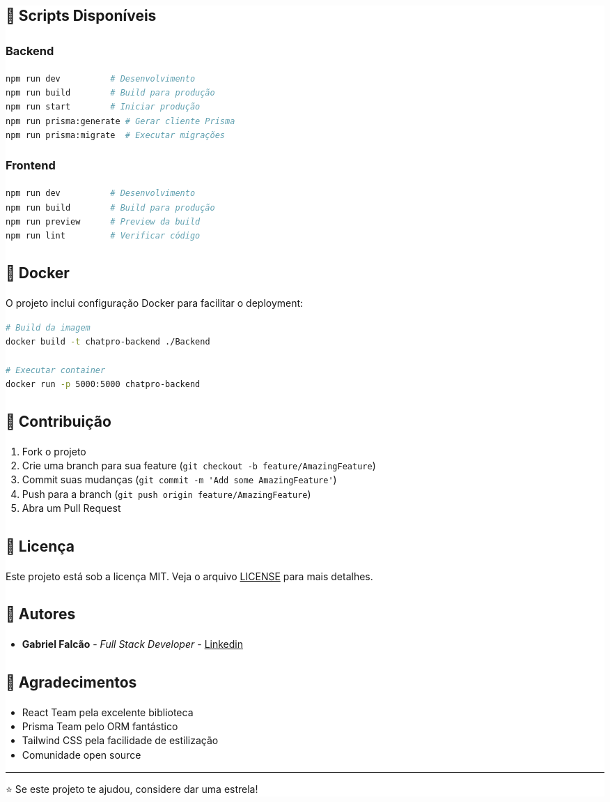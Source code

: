 ## 🧪 Scripts Disponíveis

### Backend
```bash
npm run dev          # Desenvolvimento
npm run build        # Build para produção
npm run start        # Iniciar produção
npm run prisma:generate # Gerar cliente Prisma
npm run prisma:migrate  # Executar migrações
```

### Frontend
```bash
npm run dev          # Desenvolvimento
npm run build        # Build para produção
npm run preview      # Preview da build
npm run lint         # Verificar código
```

## 🐳 Docker

O projeto inclui configuração Docker para facilitar o deployment:

```bash
# Build da imagem
docker build -t chatpro-backend ./Backend

# Executar container
docker run -p 5000:5000 chatpro-backend
```

## 🤝 Contribuição

1. Fork o projeto
2. Crie uma branch para sua feature (`git checkout -b feature/AmazingFeature`)
3. Commit suas mudanças (`git commit -m 'Add some AmazingFeature'`)
4. Push para a branch (`git push origin feature/AmazingFeature`)
5. Abra um Pull Request

## 📝 Licença

Este projeto está sob a licença MIT. Veja o arquivo [LICENSE](LICENSE) para mais detalhes.

## 👥 Autores

- **Gabriel Falcão** - *Full Stack Developer* - [Linkedin](https://github.com/seuusuario)

## 🙏 Agradecimentos

- React Team pela excelente biblioteca
- Prisma Team pelo ORM fantástico
- Tailwind CSS pela facilidade de estilização
- Comunidade open source

---

⭐ Se este projeto te ajudou, considere dar uma estrela!
